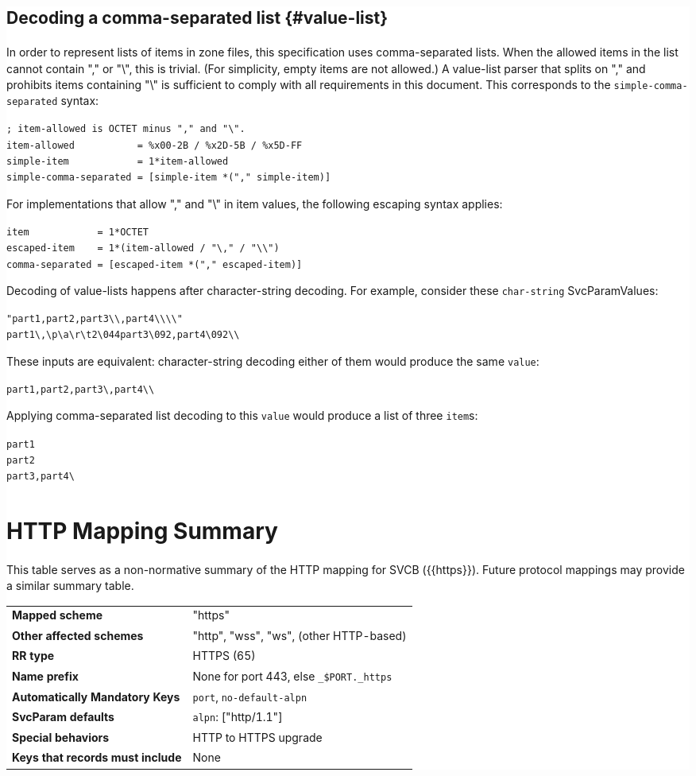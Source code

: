 ## Decoding a comma-separated list {#value-list}

In order to represent lists of items in zone files, this specification uses
comma-separated lists.  When the allowed items in the list cannot contain ","
or "\\", this is trivial.  (For simplicity, empty items are not allowed.)
A value-list parser that splits on "," and prohibits items containing "\\"
is sufficient to comply with all requirements in this document.  This
corresponds to the `simple-comma-separated` syntax:

    ; item-allowed is OCTET minus "," and "\".
    item-allowed           = %x00-2B / %x2D-5B / %x5D-FF
    simple-item            = 1*item-allowed
    simple-comma-separated = [simple-item *("," simple-item)]

For implementations that allow "," and "\\" in item values, the following
escaping syntax applies:

    item            = 1*OCTET
    escaped-item    = 1*(item-allowed / "\," / "\\")
    comma-separated = [escaped-item *("," escaped-item)]

Decoding of value-lists happens after character-string decoding.
For example, consider these `char-string` SvcParamValues:

    "part1,part2,part3\\,part4\\\\"
    part1\,\p\a\r\t2\044part3\092,part4\092\\

These inputs are equivalent: character-string decoding either of them would
produce the same `value`:

    part1,part2,part3\,part4\\

Applying comma-separated list decoding to this `value` would produce a list
of three `item`s:

    part1
    part2
    part3,part4\

# HTTP Mapping Summary

This table serves as a non-normative summary of the HTTP mapping for SVCB
({{https}}).  Future protocol mappings may provide a similar summary table.

|                                          |                                          |
| ---------------------------------------- | ---------------------------------------- |
| **Mapped scheme**                        | "https"                                  |
| **Other affected schemes**               | "http", "wss", "ws", (other HTTP-based)  |
| **RR type**                              | HTTPS (65)                               |
| **Name prefix**                          | None for port 443, else `_$PORT._https`  |
| **Automatically Mandatory Keys**         | `port`, `no-default-alpn`                |
| **SvcParam defaults**                    | `alpn`: \["http/1.1"\]                   |
| **Special behaviors**                    | HTTP to HTTPS upgrade                    |
| **Keys that records must include**       | None                                     |
